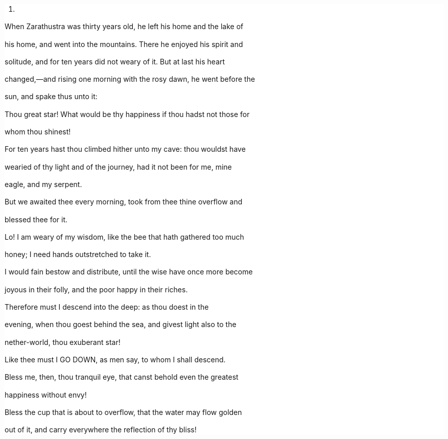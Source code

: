 
1.



When Zarathustra was thirty years old, he left his home and the lake of

his home, and went into the mountains. There he enjoyed his spirit and

solitude, and for ten years did not weary of it. But at last his heart

changed,—and rising one morning with the rosy dawn, he went before the

sun, and spake thus unto it:



Thou great star! What would be thy happiness if thou hadst not those for

whom thou shinest!



For ten years hast thou climbed hither unto my cave: thou wouldst have

wearied of thy light and of the journey, had it not been for me, mine

eagle, and my serpent.



But we awaited thee every morning, took from thee thine overflow and

blessed thee for it.



Lo! I am weary of my wisdom, like the bee that hath gathered too much

honey; I need hands outstretched to take it.



I would fain bestow and distribute, until the wise have once more become

joyous in their folly, and the poor happy in their riches.



Therefore must I descend into the deep: as thou doest in the

evening, when thou goest behind the sea, and givest light also to the

nether-world, thou exuberant star!



Like thee must I GO DOWN, as men say, to whom I shall descend.



Bless me, then, thou tranquil eye, that canst behold even the greatest

happiness without envy!



Bless the cup that is about to overflow, that the water may flow golden

out of it, and carry everywhere the reflection of thy bliss!

